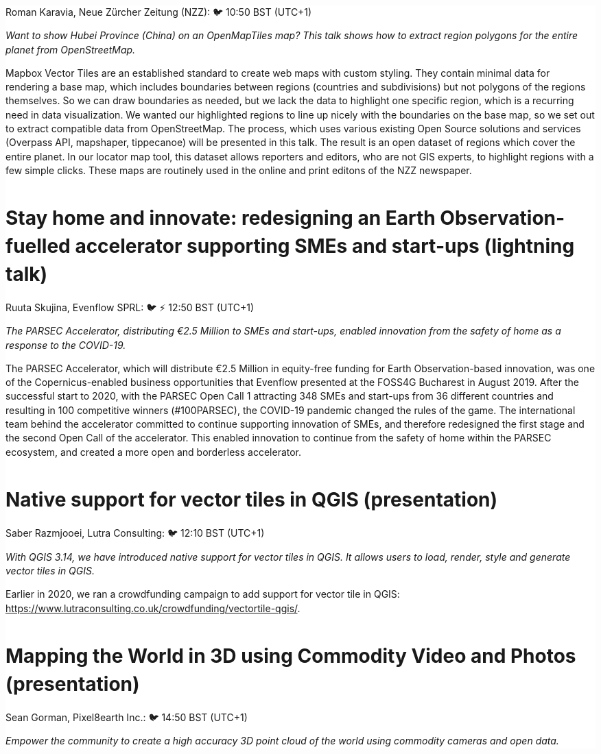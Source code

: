 Roman Karavia,	Neue Zürcher Zeitung (NZZ): 🐦 10:50	BST (UTC+1)

_Want to show Hubei Province (China) on an OpenMapTiles map? This talk shows how to extract region polygons for the entire planet from OpenStreetMap._

Mapbox Vector Tiles are an established standard to create web maps with custom styling. They contain minimal data for rendering a base map, which includes boundaries between regions (countries and subdivisions) but not polygons of the regions themselves. So we can draw boundaries as needed, but we lack the data to highlight one specific region, which is a recurring need in data visualization.  We wanted our highlighted regions to line up nicely with the boundaries on the base map, so we set out to extract compatible data from OpenStreetMap. The process, which uses various existing Open Source solutions and services (Overpass API, mapshaper, tippecanoe) will be presented in this talk.  The result is an open dataset of regions which cover the entire planet. In our locator map tool, this dataset allows reporters and editors, who are not GIS experts, to highlight regions with a few simple clicks. These maps are routinely used in the online and print editons of the NZZ newspaper.

# Stay home and innovate: redesigning an Earth Observation-fuelled accelerator supporting SMEs and start-ups (lightning talk)

Ruuta Skujina,	Evenflow SPRL: 🐦 ⚡ 12:50	BST (UTC+1)

_The PARSEC Accelerator, distributing €2.5 Million to SMEs and start-ups, enabled innovation from the safety of home as a response to the COVID-19._

The PARSEC Accelerator, which will distribute €2.5 Million in equity-free funding for Earth Observation-based innovation, was one of the Copernicus-enabled business opportunities that Evenflow presented at the FOSS4G Bucharest in August 2019. After the successful start to 2020, with the PARSEC Open Call 1 attracting 348 SMEs and start-ups from 36 different countries and resulting in 100 competitive winners (#100PARSEC), the COVID-19 pandemic changed the rules of the game. The international team behind the accelerator committed to continue supporting innovation of SMEs, and therefore redesigned the first stage and the second Open Call of the accelerator. This enabled innovation to continue from the safety of home within the PARSEC ecosystem, and created a more open and borderless accelerator.
# Native support for vector tiles in QGIS (presentation)

Saber Razmjooei,	Lutra Consulting: 🐦 12:10	BST (UTC+1)

_With QGIS 3.14, we have introduced native support for vector tiles in QGIS. It allows users to load, render, style and generate vector tiles in QGIS._

Earlier in 2020, we ran a crowdfunding campaign to add support for vector tile in QGIS: https://www.lutraconsulting.co.uk/crowdfunding/vectortile-qgis/.

# Mapping the World in 3D using Commodity Video and Photos (presentation)

Sean Gorman,	Pixel8earth Inc.: 🐦 14:50	BST (UTC+1)

_Empower the community to create a high accuracy 3D point cloud of the world using commodity cameras and open data._
